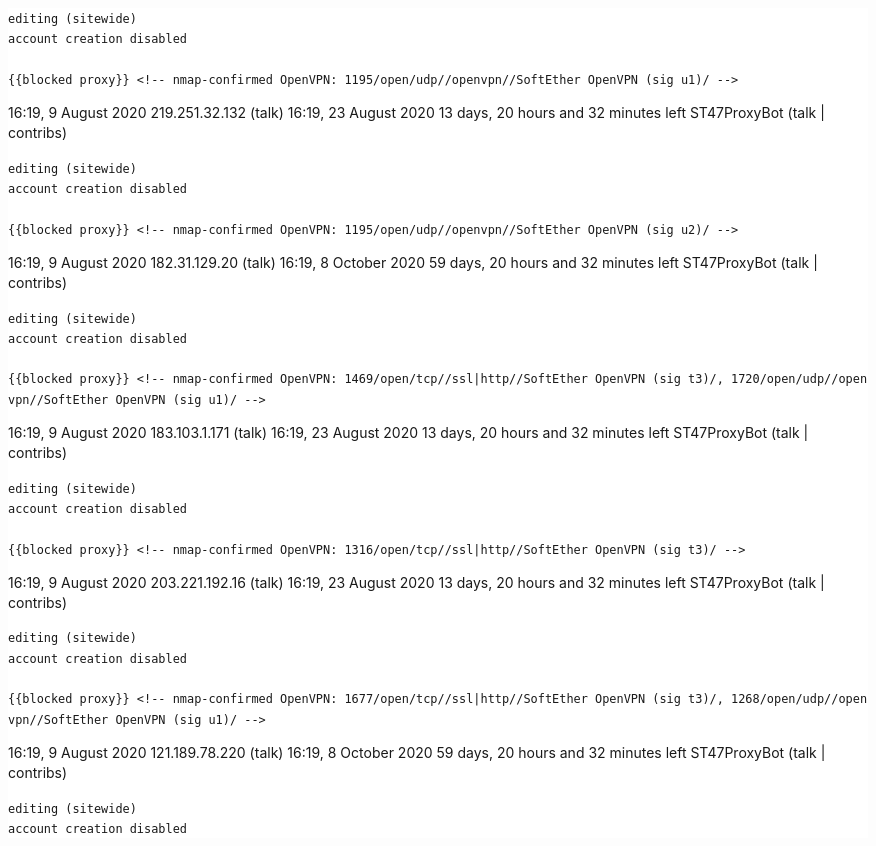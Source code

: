     editing (sitewide)
    account creation disabled

	{{blocked proxy}} <!-- nmap-confirmed OpenVPN: 1195/open/udp//openvpn//SoftEther OpenVPN (sig u1)/ -->
16:19, 9 August 2020 	219.251.32.132 (talk) 	16:19, 23 August 2020
13 days, 20 hours and 32 minutes left 	ST47ProxyBot (talk | contribs) 	

    editing (sitewide)
    account creation disabled

	{{blocked proxy}} <!-- nmap-confirmed OpenVPN: 1195/open/udp//openvpn//SoftEther OpenVPN (sig u2)/ -->
16:19, 9 August 2020 	182.31.129.20 (talk) 	16:19, 8 October 2020
59 days, 20 hours and 32 minutes left 	ST47ProxyBot (talk | contribs) 	

    editing (sitewide)
    account creation disabled

	{{blocked proxy}} <!-- nmap-confirmed OpenVPN: 1469/open/tcp//ssl|http//SoftEther OpenVPN (sig t3)/, 1720/open/udp//openvpn//SoftEther OpenVPN (sig u1)/ -->
16:19, 9 August 2020 	183.103.1.171 (talk) 	16:19, 23 August 2020
13 days, 20 hours and 32 minutes left 	ST47ProxyBot (talk | contribs) 	

    editing (sitewide)
    account creation disabled

	{{blocked proxy}} <!-- nmap-confirmed OpenVPN: 1316/open/tcp//ssl|http//SoftEther OpenVPN (sig t3)/ -->
16:19, 9 August 2020 	203.221.192.16 (talk) 	16:19, 23 August 2020
13 days, 20 hours and 32 minutes left 	ST47ProxyBot (talk | contribs) 	

    editing (sitewide)
    account creation disabled

	{{blocked proxy}} <!-- nmap-confirmed OpenVPN: 1677/open/tcp//ssl|http//SoftEther OpenVPN (sig t3)/, 1268/open/udp//openvpn//SoftEther OpenVPN (sig u1)/ -->
16:19, 9 August 2020 	121.189.78.220 (talk) 	16:19, 8 October 2020
59 days, 20 hours and 32 minutes left 	ST47ProxyBot (talk | contribs) 	

    editing (sitewide)
    account creation disabled

